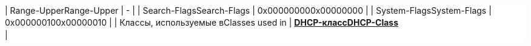 | <span data-ttu-id="8d388-260">Range-Upper</span><span class="sxs-lookup"><span data-stu-id="8d388-260">Range-Upper</span></span>            | \-                                           |
| <span data-ttu-id="8d388-261">Search-Flags</span><span class="sxs-lookup"><span data-stu-id="8d388-261">Search-Flags</span></span>           | <span data-ttu-id="8d388-262">0x00000000</span><span class="sxs-lookup"><span data-stu-id="8d388-262">0x00000000</span></span>                                   |
| <span data-ttu-id="8d388-263">System-Flags</span><span class="sxs-lookup"><span data-stu-id="8d388-263">System-Flags</span></span>           | <span data-ttu-id="8d388-264">0x00000010</span><span class="sxs-lookup"><span data-stu-id="8d388-264">0x00000010</span></span>                                   |
| <span data-ttu-id="8d388-265">Классы, используемые в</span><span class="sxs-lookup"><span data-stu-id="8d388-265">Classes used in</span></span>        | [<span data-ttu-id="8d388-266">**DHCP-класс**</span><span class="sxs-lookup"><span data-stu-id="8d388-266">**DHCP-Class**</span></span>](c-dhcpclass.md)<br/> |



 

 





